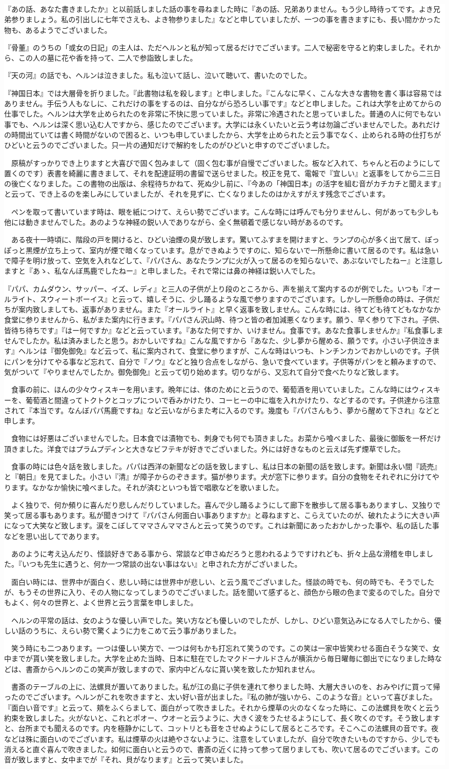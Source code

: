 『あの話、あなた書きましたか』と以前話しました話の事を尋ねました時に『あの話、兄弟ありません。もう少し時待ってです。よき兄弟参りましょう。私の引出しに七年でさえも、よき物参りました』などと申していましたが、一つの事を書きますにも、長い間かかった物も、あるようでございました。

『骨董』のうちの「或女の日記」の主人は、ただヘルンと私が知って居るだけでございます。二人で秘密を守ると約束しました。それから、この人の墓に花や香を持って、二人で参詣致しました。

『天の河』の話でも、ヘルンは泣きました。私も泣いて話し、泣いて聴いて、書いたのでした。

『神国日本』では大層骨を折りました。『此書物は私を殺します』と申しました。『こんなに早く、こんな大きな書物を書く事は容易ではありません。手伝う人もなしに、これだけの事をするのは、自分ながら恐ろしい事です』などと申しました。これは大学を止めてからの仕事でした。ヘルンは大学を止められたのを非常に不快に思っていました。非常に冷遇されたと思っていました。普通の人に何でもない事でも、ヘルンは深く思い込む人ですから、感じたのでございます。大学には永くいたいと云う考は勿論ございませんでした。あれだけの時間出ていては書く時間がないので困ると、いつも申していましたから、大学を止められたと云う事でなく、止められる時の仕打ちがひどいと云うのでございました。只一片の通知だけで解約をしたのがひどいと申すのでございました。

　原稿がすっかりでき上りますと大喜びで固く包みまして（固く包む事が自慢でございました。板など入れて、ちゃんと石のようにして置くのです）表書を綺麗に書きまして、それを配達証明の書留で送らせました。校正を見て、電報で『宜しい』と返事をしてから二三日の後亡くなりました。この書物の出版は、余程待ちかねて、死ぬ少し前に、『今あの「神国日本」の活字を組む音がカチカチと聞えます』と云って、でき上るのを楽しみにしていましたが、それを見ずに、亡くなりましたのはかえすがえす残念でございます。

　ペンを取って書いています時は、眼を紙につけて、えらい勢でございます。こんな時には呼んでも分りませんし、何があっても少しも他には動きませんでした。あのような神経の鋭い人でありながら、全く無頓着で感じない時があるのです。

　ある夜十一時頃に、階段の戸を開けると、ひどい油煙の臭が致します。驚いてふすまを開けますと、ランプの心が多く出て居て、ぽっぽっと黒煙が立ち上って、室内が煙で暗くなっています。息ができぬようですのに、知らないで一所懸命に書いて居るのです。私は急いで障子を明け放って、空気を入れなどして、『パパさん、あなたランプに火が入って居るのを知らないで、あぶないでしたねー』と注意しますと『あゝ、私なんぼ馬鹿でしたねー』と申しました。それで常には鼻の神経は鋭い人でした。

『パパ、カムダウン、サッパー、イズ、レディ』と三人の子供が上り段のところから、声を揃えて案内するのが例でした。いつも『オールライト、スウィートボーイス』と云って、嬉しそうに、少し踊るような風で参りますのでございます。しかし一所懸命の時は、子供だちが案内致しましても、返事がありません。また『オールライト』と早く返事を致しません。こんな時には、待てども待てどもなかなか食堂に参りませんから、私がまた案内に行きます。『パパさん沢山時、待つと皆の者加減悪くなります。願う、早く参りて下され。子供、皆待ち待ちです』『はー何ですか』などと云っています。『あなた何ですか、いけません。食事です。あなた食事しませんか』『私食事しませんでしたか。私は済みましたと思う。おかしいですね』こんな風ですから『あなた、少し夢から醒める、願うです。小さい子供泣きます』ヘルンは『御免御免』など云って、私に案内されて、食堂に参りますが、こんな時はいつも、トンチンカンでおかしいのです。子供にパンを分けてやる事など忘れて、自分で『ノウ』などと独り合点をしながら、急いで食べています。子供等がパンをと頼みますので、気がついて『やりませんでしたか。御免御免』と云って切り始めます。切りながら、又忘れて自分で食べたりなど致します。

　食事の前に、ほんの少々ウィスキーを用います。晩年には、体のためにと云うので、葡萄酒を用いていました。こんな時にはウィスキーを、葡萄酒と間違ってトクトクとコップについで呑みかけたり、コーヒーの中に塩を入れかけたり、などするのです。子供達から注意されて『本当です。なんぼパパ馬鹿ですね』など云いながらまた考に入るのです。幾度も『パパさんもう、夢から醒めて下され』などと申します。

　食物には好悪はございませんでした。日本食では漬物でも、刺身でも何でも頂きました。お菜から喰べました、最後に御飯を一杯だけ頂きました。洋食ではプラムプディンと大きなビフテキが好きでございました。外には好きなものと云えば先ず煙草でした。

　食事の時には色々話を致しました。パパは西洋の新聞などの話を致しますし、私は日本の新聞の話を致します。新聞は永い間『読売』と『朝日』を見てました。小さい『清』が障子からのぞきます。猫が参ります。犬が窓下に参ります。自分の食物をそれぞれに分けてやります。なかなか愉快に喰べました。それが済むといつも皆で唱歌などを歌いました。

　よく独りで、何か頻りに喜んだり悲しんだりしていました。喜んで少し踊るようにして廊下を散歩して居る事もありますし、又独りで笑って居る事もあります。私が聞きつけて『パパさん何面白い事ありますか』と尋ねますと、こらえていたのが、破れたように大きい声になって大笑など致します。涙をこぼしてママさんママさんと云って笑うのです。これは新聞にあったおかしかった事や、私の話した事などを思い出してであります。

　あのように考え込んだり、怪談好きである事から、常談など申さぬだろうと思われるようですけれども、折々上品な滑稽を申しました。『いつも先生に遇うと、何か一つ常談の出ない事はない』と申された方がございました。

　面白い時には、世界中が面白く、悲しい時には世界中が悲しい、と云う風でございました。怪談の時でも、何の時でも、そうでしたが、もうその世界に入り、その人物になってしまうのでございました。話を聞いて感ずると、顔色から眼の色まで変るのでした。自分でもよく、何々の世界と、よく世界と云う言葉を申しました。

　ヘルンの平常の話は、女のような優しい声でした。笑い方なども優しいのでしたが、しかし、ひどい意気込みになる人でしたから、優しい話のうちに、えらい勢で驚くように力をこめて云う事がありました。

　笑う時にも二つあります。一つは優しい笑方で、一つは何もかも打忘れて笑うのです。この笑は一家中皆笑わせる面白そうな笑で、女中までが貰い笑を致しました。大学を止めた当時、日本に駐在でしたマクドーナルドさんが横浜から毎日曜毎に御出でになりました時などは、書斎からヘルンのこの笑声が致しますので、家内中どんなに貰い笑を致したか知れません。

　書斎のテーブルの上に、法螺貝が置いてありました。私が江の島に子供を連れて参りました時、大層大きいのを、おみやげに買って帰ったのでございます。ヘルンがこれを吹きますと、太い好い音が出ました。『私の肺が強いから、このような音』といって喜びました。『面白い音です』と云って、頬をふくらまして、面白がって吹きました。それから煙草の火のなくなった時に、この法螺貝を吹くと云う約束を致しました。火がないと、これとポオー、ウオーと云うように、大きく波をうたせるようにして、長く吹くのです。そう致しますと、台所までも聞えるのです。内を極静かにして、コットリとも音をさせぬようにして居るところです。そこへこの法螺貝の音です。夜などは殊に面白いのでございます。私は煙草の火は絶やさないように、注意をしていましたが、自分で吹きたいものですから、少しでも消えると直ぐ喜んで吹きました。如何に面白いと云うので、書斎の近くに持って参って居りましても、吹いて居るのでございます。この音が致しますと、女中までが『それ、貝がなります』と云って笑いました。
